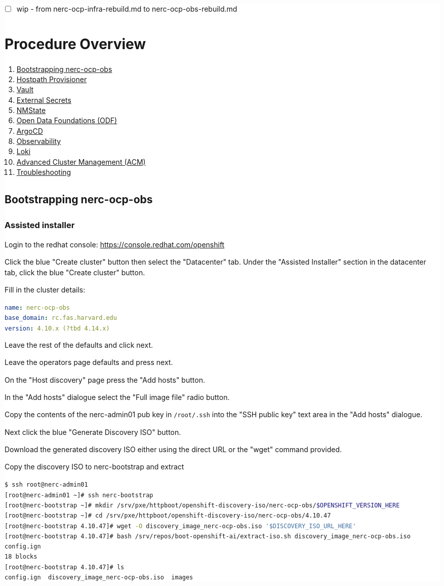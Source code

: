 - [ ] wip - from nerc-ocp-infra-rebuild.md to nerc-ocp-obs-rebuild.md

# Procedure Overview

1. [Bootstrapping nerc-ocp-obs](#bootstrapping-nerc-ocp-obs)
1. [Hostpath Provisioner](#hostpath-provisioner)
1. [Vault](#vault)
1. [External Secrets](#external-secrets)
1. [NMState](#nmstate)
1. [Open Data Foundations (ODF)](#odf)
1. [ArgoCD](#argocd)
1. [Observability](#observability)
1. [Loki](#loki)
1. [Advanced Cluster Management (ACM)](#acm)
1. [Troubleshooting](#troubleshooting)

## Bootstrapping nerc-ocp-obs

### Assisted installer

Login to the redhat console: <https://console.redhat.com/openshift>

Click the blue "Create cluster" button then select the "Datacenter" tab. Under
the "Assisted Installer" section in the datacenter tab, click the blue "Create
cluster" button.

Fill in the cluster details:

```yaml
name: nerc-ocp-obs
base_domain: rc.fas.harvard.edu
version: 4.10.x (?tbd 4.14.x)
```

Leave the rest of the defaults and click next.

Leave the operators page defaults and press next.

On the "Host discovery" page press the "Add hosts" button.

In the "Add hosts" dialogue select the "Full image file" radio button.

Copy the contents of the nerc-admin01 pub key in `/root/.ssh` into the "SSH
public key" text area in the "Add hosts" dialogue.

Next click the blue "Generate Discovery ISO" button.

Download the generated discovery ISO either using the direct URL or the "wget"
command provided.

Copy the discovery ISO to nerc-bootstrap and extract

```sh
$ ssh root@nerc-admin01
[root@nerc-admin01 ~]# ssh nerc-bootstrap
[root@nerc-bootstrap ~]# mkdir /srv/pxe/httpboot/openshift-discovery-iso/nerc-ocp-obs/$OPENSHIFT_VERSION_HERE
[root@nerc-bootstrap ~]# cd /srv/pxe/httpboot/openshift-discovery-iso/nerc-ocp-obs/4.10.47
[root@nerc-bootstrap 4.10.47]# wget -O discovery_image_nerc-ocp-obs.iso '$DISCOVERY_ISO_URL_HERE'
[root@nerc-bootstrap 4.10.47]# bash /srv/repos/boot-openshift-ai/extract-iso.sh discovery_image_nerc-ocp-obs.iso
config.ign
18 blocks
[root@nerc-bootstrap 4.10.47]# ls
config.ign  discovery_image_nerc-ocp-obs.iso  images
```
